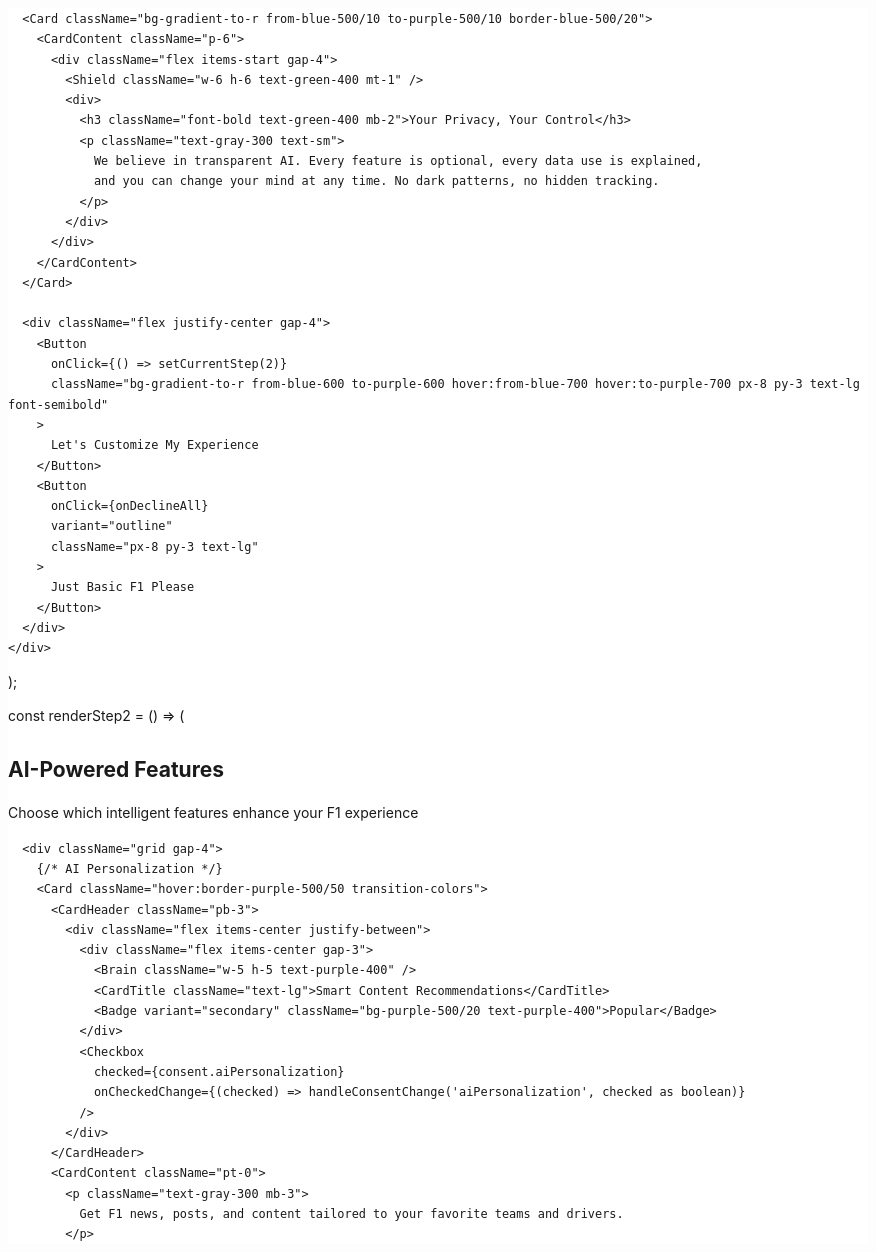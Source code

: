       <Card className="bg-gradient-to-r from-blue-500/10 to-purple-500/10 border-blue-500/20">
        <CardContent className="p-6">
          <div className="flex items-start gap-4">
            <Shield className="w-6 h-6 text-green-400 mt-1" />
            <div>
              <h3 className="font-bold text-green-400 mb-2">Your Privacy, Your Control</h3>
              <p className="text-gray-300 text-sm">
                We believe in transparent AI. Every feature is optional, every data use is explained, 
                and you can change your mind at any time. No dark patterns, no hidden tracking.
              </p>
            </div>
          </div>
        </CardContent>
      </Card>

      <div className="flex justify-center gap-4">
        <Button 
          onClick={() => setCurrentStep(2)}
          className="bg-gradient-to-r from-blue-600 to-purple-600 hover:from-blue-700 hover:to-purple-700 px-8 py-3 text-lg font-semibold"
        >
          Let's Customize My Experience
        </Button>
        <Button 
          onClick={onDeclineAll}
          variant="outline"
          className="px-8 py-3 text-lg"
        >
          Just Basic F1 Please
        </Button>
      </div>
    </div>
  );

  const renderStep2 = () => (
    <div className="space-y-6">
      <div className="text-center space-y-2">
        <h2 className="text-2xl font-bold font-orbitron">AI-Powered Features</h2>
        <p className="text-gray-400">Choose which intelligent features enhance your F1 experience</p>
      </div>

      <div className="grid gap-4">
        {/* AI Personalization */}
        <Card className="hover:border-purple-500/50 transition-colors">
          <CardHeader className="pb-3">
            <div className="flex items-center justify-between">
              <div className="flex items-center gap-3">
                <Brain className="w-5 h-5 text-purple-400" />
                <CardTitle className="text-lg">Smart Content Recommendations</CardTitle>
                <Badge variant="secondary" className="bg-purple-500/20 text-purple-400">Popular</Badge>
              </div>
              <Checkbox 
                checked={consent.aiPersonalization}
                onCheckedChange={(checked) => handleConsentChange('aiPersonalization', checked as boolean)}
              />
            </div>
          </CardHeader>
          <CardContent className="pt-0">
            <p className="text-gray-300 mb-3">
              Get F1 news, posts, and content tailored to your favorite teams and drivers.
            </p>
            